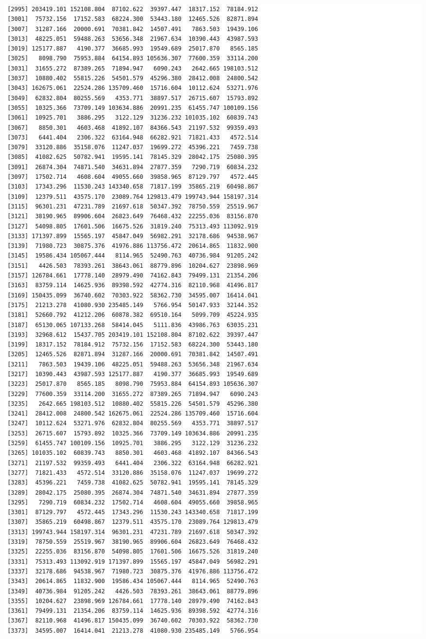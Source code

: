      [2995] 203419.101 152108.804  87102.622  39397.447  18317.152  78184.912
     [3001]  75732.156  17152.583  68224.300  53443.180  12465.526  82871.894
     [3007]  31287.166  20000.691  70381.842  14507.491   7863.503  19439.106
     [3013]  48225.051  59488.263  53656.348  21967.634  10390.443  43987.593
     [3019] 125177.887   4190.377  36685.993  19549.689  25017.870   8565.185
     [3025]   8098.790  75953.884  64154.893 105636.307  77600.359  33114.200
     [3031]  31655.272  87389.265  71894.947   6090.243   2642.665 198103.512
     [3037]  10880.402  55815.226  54501.579  45296.380  28412.008  24800.542
     [3043] 162675.061  22524.286 135709.460  15716.604  10112.624  53271.976
     [3049]  62832.804  80255.569   4353.771  38897.517  26715.607  15793.892
     [3055]  10325.366  73709.149 103634.886  20991.235  61455.747 100109.156
     [3061]  10925.701   3886.295   3122.129  31236.232 101035.102  60839.743
     [3067]   8850.301   4603.468  41892.107  84366.543  21197.532  99359.493
     [3073]   6441.404   2306.322  63164.948  66282.921  71821.433   4572.514
     [3079]  33120.886  35158.076  11247.037  19699.272  45396.221   7459.738
     [3085]  41082.625  50782.941  19595.141  78145.329  28042.175  25080.395
     [3091]  26874.304  74871.540  34631.894  27877.359   7290.719  60834.232
     [3097]  17502.714   4608.604  49055.660  39858.965  87129.797   4572.445
     [3103]  17343.296  11530.243 143340.658  71817.199  35865.219  60498.867
     [3109]  12379.511  43575.170  23089.764 129813.479 199743.944 158197.314
     [3115]  96301.231  47231.789  21697.618  50347.392  78750.559  25519.967
     [3121]  38190.965  89906.604  26823.649  76468.432  22255.036  83156.870
     [3127]  54098.805  17601.506  16675.526  31819.240  75313.493 113092.919
     [3133] 171397.899  15565.197  45847.049  56982.291  32178.686  94538.967
     [3139]  71980.723  30875.376  41976.886 113756.472  20614.865  11832.900
     [3145]  19586.434 105067.444   8114.965  52490.763  40736.984  91205.242
     [3151]   4426.503  78393.261  38643.061  88779.896  10204.627  23898.969
     [3157] 126784.661  17778.140  28979.490  74162.843  79499.131  21354.206
     [3163]  83759.114  14625.936  89398.592  42774.316  82110.968  41496.817
     [3169] 150435.099  36740.602  70303.922  58362.730  34595.007  16414.041
     [3175]  21213.278  41080.930 235485.149   5766.954  50147.933  32144.352
     [3181]  52660.792  41212.206  60878.382  69510.164   5099.709  45224.935
     [3187]  65130.065 107133.268  58414.045   5111.836  43986.763  63035.231
     [3193]  32968.612  15437.705 203419.101 152108.804  87102.622  39397.447
     [3199]  18317.152  78184.912  75732.156  17152.583  68224.300  53443.180
     [3205]  12465.526  82871.894  31287.166  20000.691  70381.842  14507.491
     [3211]   7863.503  19439.106  48225.051  59488.263  53656.348  21967.634
     [3217]  10390.443  43987.593 125177.887   4190.377  36685.993  19549.689
     [3223]  25017.870   8565.185   8098.790  75953.884  64154.893 105636.307
     [3229]  77600.359  33114.200  31655.272  87389.265  71894.947   6090.243
     [3235]   2642.665 198103.512  10880.402  55815.226  54501.579  45296.380
     [3241]  28412.008  24800.542 162675.061  22524.286 135709.460  15716.604
     [3247]  10112.624  53271.976  62832.804  80255.569   4353.771  38897.517
     [3253]  26715.607  15793.892  10325.366  73709.149 103634.886  20991.235
     [3259]  61455.747 100109.156  10925.701   3886.295   3122.129  31236.232
     [3265] 101035.102  60839.743   8850.301   4603.468  41892.107  84366.543
     [3271]  21197.532  99359.493   6441.404   2306.322  63164.948  66282.921
     [3277]  71821.433   4572.514  33120.886  35158.076  11247.037  19699.272
     [3283]  45396.221   7459.738  41082.625  50782.941  19595.141  78145.329
     [3289]  28042.175  25080.395  26874.304  74871.540  34631.894  27877.359
     [3295]   7290.719  60834.232  17502.714   4608.604  49055.660  39858.965
     [3301]  87129.797   4572.445  17343.296  11530.243 143340.658  71817.199
     [3307]  35865.219  60498.867  12379.511  43575.170  23089.764 129813.479
     [3313] 199743.944 158197.314  96301.231  47231.789  21697.618  50347.392
     [3319]  78750.559  25519.967  38190.965  89906.604  26823.649  76468.432
     [3325]  22255.036  83156.870  54098.805  17601.506  16675.526  31819.240
     [3331]  75313.493 113092.919 171397.899  15565.197  45847.049  56982.291
     [3337]  32178.686  94538.967  71980.723  30875.376  41976.886 113756.472
     [3343]  20614.865  11832.900  19586.434 105067.444   8114.965  52490.763
     [3349]  40736.984  91205.242   4426.503  78393.261  38643.061  88779.896
     [3355]  10204.627  23898.969 126784.661  17778.140  28979.490  74162.843
     [3361]  79499.131  21354.206  83759.114  14625.936  89398.592  42774.316
     [3367]  82110.968  41496.817 150435.099  36740.602  70303.922  58362.730
     [3373]  34595.007  16414.041  21213.278  41080.930 235485.149   5766.954